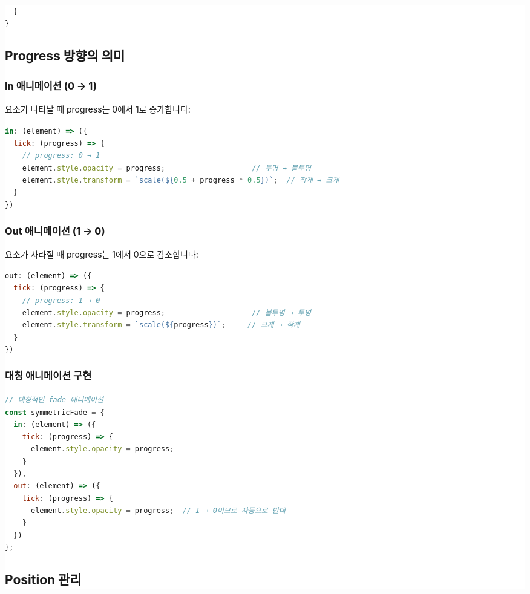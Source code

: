 ```javascript
  }
}
```

## Progress 방향의 의미

### In 애니메이션 (0 → 1)

요소가 나타날 때 progress는 0에서 1로 증가합니다:

```javascript
in: (element) => ({
  tick: (progress) => {
    // progress: 0 → 1
    element.style.opacity = progress;                    // 투명 → 불투명
    element.style.transform = `scale(${0.5 + progress * 0.5})`;  // 작게 → 크게
  }
})
```

### Out 애니메이션 (1 → 0)

요소가 사라질 때 progress는 1에서 0으로 감소합니다:

```javascript
out: (element) => ({
  tick: (progress) => {
    // progress: 1 → 0
    element.style.opacity = progress;                    // 불투명 → 투명
    element.style.transform = `scale(${progress})`;     // 크게 → 작게
  }
})
```

### 대칭 애니메이션 구현

```javascript
// 대칭적인 fade 애니메이션
const symmetricFade = {
  in: (element) => ({
    tick: (progress) => {
      element.style.opacity = progress;
    }
  }),
  out: (element) => ({
    tick: (progress) => {
      element.style.opacity = progress;  // 1 → 0이므로 자동으로 반대
    }
  })
};
```

## Position 관리
